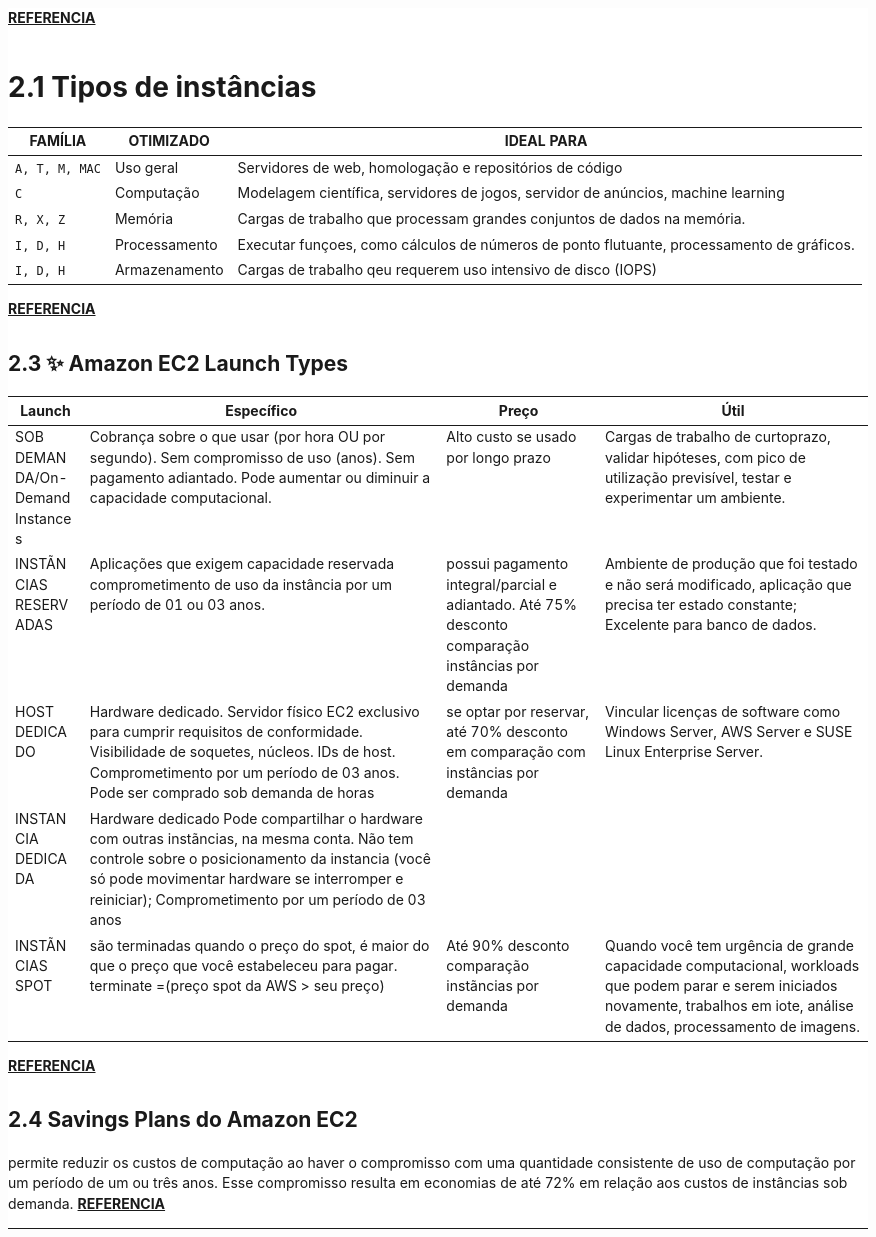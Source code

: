 **[REFERENCIA](https://aws.amazon.com/pt/ec2/
)**
# 2.1 Tipos de instâncias

FAMÍLIA | OTIMIZADO | IDEAL PARA
---------|----------|---------|
`A, T, M, MAC`      | Uso geral | Servidores de web, homologação e repositórios de código
`C`      | Computação |Modelagem científica, servidores de jogos, servidor de anúncios, machine learning
`R, X, Z`      | Memória | Cargas de trabalho que processam grandes conjuntos de dados na memória.
`I, D, H`      | Processamento | Executar funçoes, como cálculos de números de ponto flutuante, processamento de gráficos.
`I, D, H`      | Armazenamento | Cargas de trabalho qeu requerem uso intensivo de disco (IOPS)

**[REFERENCIA](https://aws.amazon.com/pt/ec2/instance-types/)**

## 2.3 ✨ Amazon EC2 Launch Types

Launch | Específico | Preço | Útil 
---------|----------|---------|---------
SOB DEMANDA/On-Demand Instances | Cobrança sobre o que usar (por hora OU por segundo). Sem compromisso de uso (anos). Sem pagamento adiantado. Pode aumentar ou diminuir a capacidade computacional. | Alto custo se usado por longo prazo | Cargas de trabalho de curtoprazo, validar hipóteses, com pico de utilização previsível, testar e experimentar um ambiente.
INSTÃNCIAS RESERVADAS | Aplicações que exigem capacidade reservada comprometimento de uso da instância por um período de 01 ou 03 anos. | possui pagamento integral/parcial e adiantado. Até 75% desconto comparação instâncias por demanda | Ambiente de produção que foi testado e não será modificado, aplicação que precisa ter estado constante; Excelente para banco de dados.
HOST DEDICADO | Hardware dedicado. Servidor físico EC2 exclusivo para cumprir requisitos de conformidade. Visibilidade de soquetes, núcleos. IDs de host. Comprometimento por um período de 03 anos. Pode ser comprado sob demanda de horas | se optar por reservar, até 70% desconto em comparação com instâncias por demanda | Vincular licenças de software como Windows Server, AWS Server e SUSE Linux Enterprise Server.
INSTANCIA DEDICADA | Hardware dedicado Pode compartilhar o hardware com outras instãncias, na mesma conta. Não tem controle sobre o posicionamento da instancia (você só pode movimentar hardware se interromper e reiniciar); Comprometimento por um período de 03 anos
INSTÃNCIAS SPOT | são terminadas quando o preço do spot, é maior do que o preço que você estabeleceu para pagar. terminate =(preço spot da AWS > seu preço) | Até 90% desconto comparação instãncias por demanda | Quando você tem urgência de grande capacidade computacional, workloads que podem parar e serem iniciados novamente, trabalhos em iote, análise de dados, processamento de imagens.

**[REFERENCIA](https://docs.aws.amazon.com/pt_br/AWSEC2/latest/UserGuide/instance-purchasing-options.html)**

## 2.4 Savings Plans do Amazon EC2
permite reduzir os custos de computação ao haver o compromisso com uma quantidade consistente de uso de computação por um período de um ou três anos. Esse compromisso resulta em economias de até 72% em relação aos custos de instâncias sob demanda.
**[REFERENCIA](https://aws.amazon.com/pt/savingsplans/)**
<hr>
